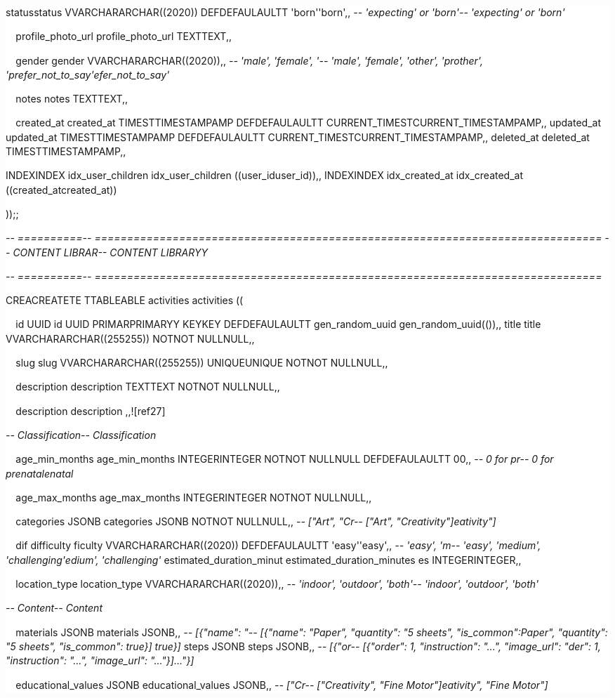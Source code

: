 statusstatus VVARCHARARCHAR((2020)) DEFDEFAULAULTT 'born''born',, *-- 'expecting' or 'born'-- 'expecting' or 'born'*

`  `profile\_photo\_url   profile\_photo\_url TEXTTEXT,,

`  `gender   gender VVARCHARARCHAR((2020)),, *-- 'male', 'female', '-- 'male', 'female', 'other', 'prother', 'prefer\_not\_to\_say'efer\_not\_to\_say'*

`  `notes   notes TEXTTEXT,,

`  `created\_at   created\_at TIMESTTIMESTAMPAMP DEFDEFAULAULTT CURRENT\_TIMESTCURRENT\_TIMESTAMPAMP,,   updated\_at   updated\_at TIMESTTIMESTAMPAMP DEFDEFAULAULTT CURRENT\_TIMESTCURRENT\_TIMESTAMPAMP,,   deleted\_at   deleted\_at TIMESTTIMESTAMPAMP,,

INDEXINDEX idx\_user\_children  idx\_user\_children ((user\_iduser\_id)),, INDEXINDEX idx\_created\_at  idx\_created\_at ((created\_atcreated\_at))

));;

*-- ==========-- ============================================================================== -- CONTENT LIBRAR-- CONTENT LIBRARYY*

*-- ==========-- ==============================================================================*

CREACREATETE TTABLEABLE activities  activities ((

`  `id UUID   id UUID PRIMARPRIMARYY KEYKEY DEFDEFAULAULTT gen\_random\_uuid gen\_random\_uuid(()),,   title   title VVARCHARARCHAR((255255)) NOTNOT NULLNULL,,

`  `slug   slug VVARCHARARCHAR((255255)) UNIQUEUNIQUE NOTNOT NULLNULL,,

`  `description   description TEXTTEXT NOTNOT NULLNULL,,

`  `description   description  ,,![ref27]

*-- Classification-- Classification*

`  `age\_min\_months   age\_min\_months INTEGERINTEGER NOTNOT NULLNULL DEFDEFAULAULTT 00,, *-- 0 for pr-- 0 for prenatalenatal*

`  `age\_max\_months   age\_max\_months INTEGERINTEGER NOTNOT NULLNULL,,

`  `categories JSONB   categories JSONB NOTNOT NULLNULL,, *-- ["Art", "Cr-- ["Art", "Creativity"]eativity"]*

`  `dif  difficulty ficulty VVARCHARARCHAR((2020)) DEFDEFAULAULTT 'easy''easy',, *-- 'easy', 'm-- 'easy', 'medium', 'challenging'edium', 'challenging'*   estimated\_duration\_minut  estimated\_duration\_minutes es INTEGERINTEGER,,

`  `location\_type   location\_type VVARCHARARCHAR((2020)),, *-- 'indoor', 'outdoor', 'both'-- 'indoor', 'outdoor', 'both'*

*-- Content-- Content*

`  `materials JSONB  materials JSONB,, *-- [{"name": "-- [{"name": "Paper", "quantity": "5 sheets", "is\_common":Paper", "quantity": "5 sheets", "is\_common": true}] true}]*   steps JSONB  steps JSONB,, *-- [{"or-- [{"order": 1, "instruction": "...", "image\_url": "der": 1, "instruction": "...", "image\_url": "..."}]..."}]*

`  `educational\_values JSONB  educational\_values JSONB,, *-- ["Cr-- ["Creativity", "Fine Motor"]eativity", "Fine Motor"]*
